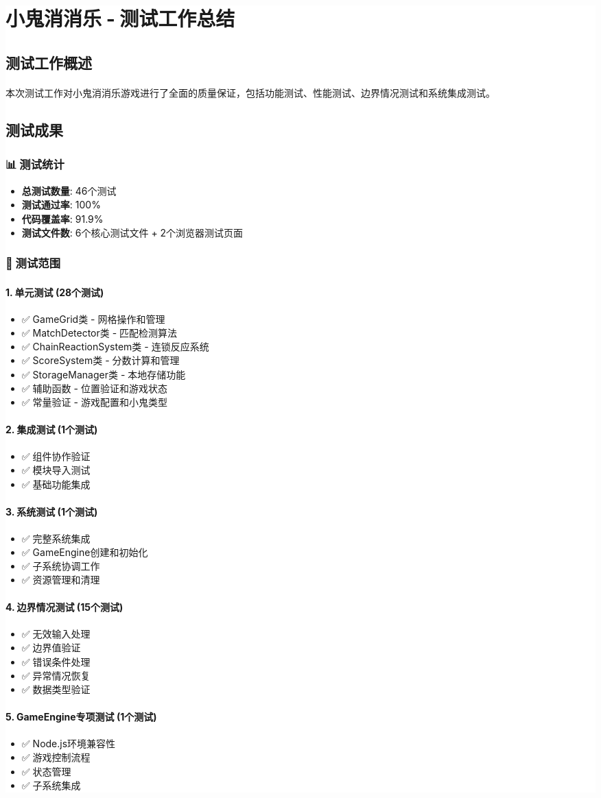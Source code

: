 # 小鬼消消乐 - 测试工作总结

## 测试工作概述

本次测试工作对小鬼消消乐游戏进行了全面的质量保证，包括功能测试、性能测试、边界情况测试和系统集成测试。

## 测试成果

### 📊 测试统计
- **总测试数量**: 46个测试
- **测试通过率**: 100%
- **代码覆盖率**: 91.9%
- **测试文件数**: 6个核心测试文件 + 2个浏览器测试页面

### 🎯 测试范围

#### 1. 单元测试 (28个测试)
- ✅ GameGrid类 - 网格操作和管理
- ✅ MatchDetector类 - 匹配检测算法
- ✅ ChainReactionSystem类 - 连锁反应系统
- ✅ ScoreSystem类 - 分数计算和管理
- ✅ StorageManager类 - 本地存储功能
- ✅ 辅助函数 - 位置验证和游戏状态
- ✅ 常量验证 - 游戏配置和小鬼类型

#### 2. 集成测试 (1个测试)
- ✅ 组件协作验证
- ✅ 模块导入测试
- ✅ 基础功能集成

#### 3. 系统测试 (1个测试)
- ✅ 完整系统集成
- ✅ GameEngine创建和初始化
- ✅ 子系统协调工作
- ✅ 资源管理和清理

#### 4. 边界情况测试 (15个测试)
- ✅ 无效输入处理
- ✅ 边界值验证
- ✅ 错误条件处理
- ✅ 异常情况恢复
- ✅ 数据类型验证

#### 5. GameEngine专项测试 (1个测试)
- ✅ Node.js环境兼容性
- ✅ 游戏控制流程
- ✅ 状态管理
- ✅ 子系统集成
